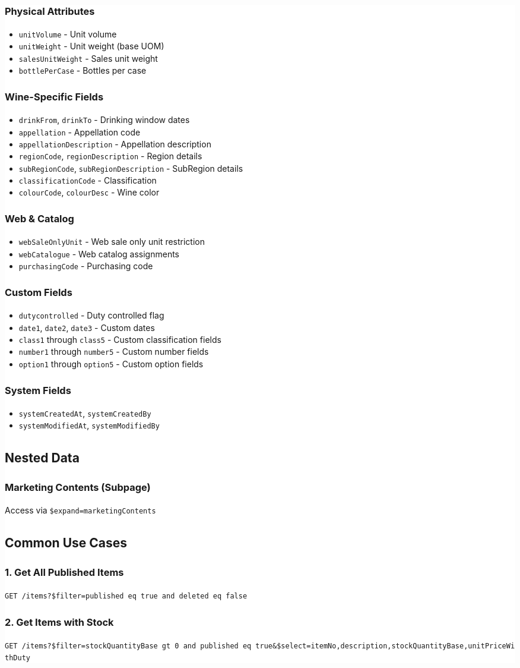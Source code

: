 ### Physical Attributes
- `unitVolume` - Unit volume
- `unitWeight` - Unit weight (base UOM)
- `salesUnitWeight` - Sales unit weight
- `bottlePerCase` - Bottles per case

### Wine-Specific Fields
- `drinkFrom`, `drinkTo` - Drinking window dates
- `appellation` - Appellation code
- `appellationDescription` - Appellation description
- `regionCode`, `regionDescription` - Region details
- `subRegionCode`, `subRegionDescription` - SubRegion details
- `classificationCode` - Classification
- `colourCode`, `colourDesc` - Wine color

### Web & Catalog
- `webSaleOnlyUnit` - Web sale only unit restriction
- `webCatalogue` - Web catalog assignments
- `purchasingCode` - Purchasing code

### Custom Fields
- `dutycontrolled` - Duty controlled flag
- `date1`, `date2`, `date3` - Custom dates
- `class1` through `class5` - Custom classification fields
- `number1` through `number5` - Custom number fields
- `option1` through `option5` - Custom option fields

### System Fields
- `systemCreatedAt`, `systemCreatedBy`
- `systemModifiedAt`, `systemModifiedBy`

## Nested Data

### Marketing Contents (Subpage)
Access via `$expand=marketingContents`

## Common Use Cases

### 1. Get All Published Items
```http
GET /items?$filter=published eq true and deleted eq false
```

### 2. Get Items with Stock
```http
GET /items?$filter=stockQuantityBase gt 0 and published eq true&$select=itemNo,description,stockQuantityBase,unitPriceWithDuty
```
